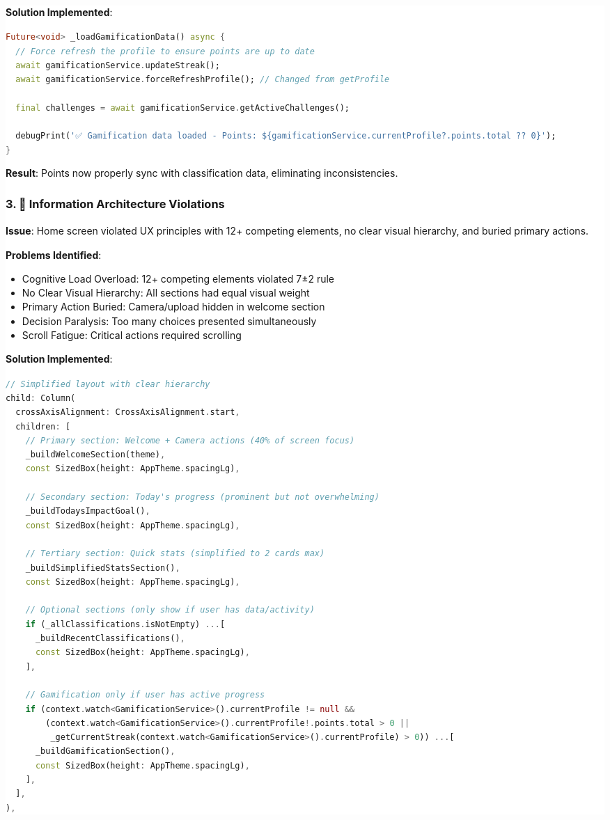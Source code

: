 **Solution Implemented**:
```dart
Future<void> _loadGamificationData() async {
  // Force refresh the profile to ensure points are up to date
  await gamificationService.updateStreak();
  await gamificationService.forceRefreshProfile(); // Changed from getProfile
  
  final challenges = await gamificationService.getActiveChallenges();
  
  debugPrint('✅ Gamification data loaded - Points: ${gamificationService.currentProfile?.points.total ?? 0}');
}
```

**Result**: Points now properly sync with classification data, eliminating inconsistencies.

### 3. 🎨 Information Architecture Violations
**Issue**: Home screen violated UX principles with 12+ competing elements, no clear visual hierarchy, and buried primary actions.

**Problems Identified**:
- Cognitive Load Overload: 12+ competing elements violated 7±2 rule
- No Clear Visual Hierarchy: All sections had equal visual weight
- Primary Action Buried: Camera/upload hidden in welcome section
- Decision Paralysis: Too many choices presented simultaneously
- Scroll Fatigue: Critical actions required scrolling

**Solution Implemented**:
```dart
// Simplified layout with clear hierarchy
child: Column(
  crossAxisAlignment: CrossAxisAlignment.start,
  children: [
    // Primary section: Welcome + Camera actions (40% of screen focus)
    _buildWelcomeSection(theme),
    const SizedBox(height: AppTheme.spacingLg),
    
    // Secondary section: Today's progress (prominent but not overwhelming)
    _buildTodaysImpactGoal(),
    const SizedBox(height: AppTheme.spacingLg),
    
    // Tertiary section: Quick stats (simplified to 2 cards max)
    _buildSimplifiedStatsSection(),
    const SizedBox(height: AppTheme.spacingLg),
    
    // Optional sections (only show if user has data/activity)
    if (_allClassifications.isNotEmpty) ...[
      _buildRecentClassifications(),
      const SizedBox(height: AppTheme.spacingLg),
    ],
    
    // Gamification only if user has active progress
    if (context.watch<GamificationService>().currentProfile != null && 
        (context.watch<GamificationService>().currentProfile!.points.total > 0 ||
         _getCurrentStreak(context.watch<GamificationService>().currentProfile) > 0)) ...[
      _buildGamificationSection(),
      const SizedBox(height: AppTheme.spacingLg),
    ],
  ],
),
```
